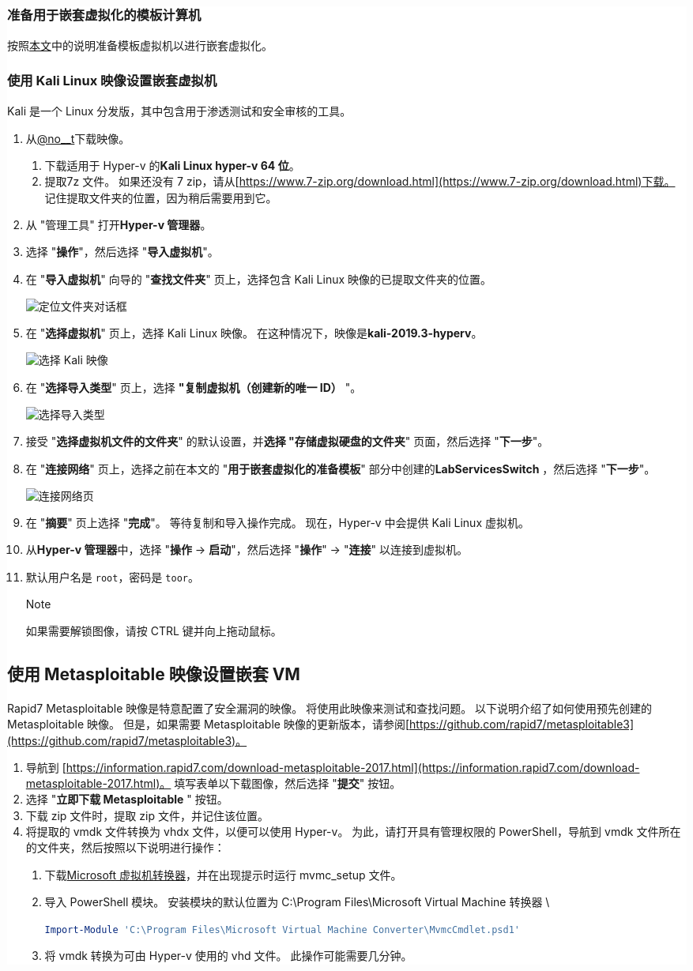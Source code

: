 ### <a name="prepare-template-machine-for-nested-virtualization"></a>准备用于嵌套虚拟化的模板计算机
按照[本文](how-to-enable-nested-virtualization-template-vm.md)中的说明准备模板虚拟机以进行嵌套虚拟化。 

### <a name="set-up-a-nested-virtual-machine-with-kali-linux-image"></a>使用 Kali Linux 映像设置嵌套虚拟机
Kali 是一个 Linux 分发版，其中包含用于渗透测试和安全审核的工具。

1. 从[@no__t](https://www.offensive-security.com/kali-linux-vm-vmware-virtualbox-image-download/)下载映像。  
    1. 下载适用于 Hyper-v 的**Kali Linux hyper-v 64 位**。
    1. 提取7z 文件。  如果还没有 7 zip，请从[https://www.7-zip.org/download.html](https://www.7-zip.org/download.html)下载。 记住提取文件夹的位置，因为稍后需要用到它。
2. 从 "管理工具" 打开**Hyper-v 管理器**。
1. 选择 "**操作**"，然后选择 "**导入虚拟机**"。 
1. 在 "**导入虚拟机**" 向导的 "**查找文件夹**" 页上，选择包含 Kali Linux 映像的已提取文件夹的位置。

    ![定位文件夹对话框](../media/class-type-ethical-hacking/locate-folder.png)
1. 在 "**选择虚拟机**" 页上，选择 Kali Linux 映像。  在这种情况下，映像是**kali-2019.3-hyperv**。

    ![选择 Kali 映像](../media/class-type-ethical-hacking/select-kali-image.png)
1.  在 "**选择导入类型**" 页上，选择 **"复制虚拟机（创建新的唯一 ID）** "。

    ![选择导入类型](../media/class-type-ethical-hacking/choose-import-type.png)
1. 接受 "**选择虚拟机文件的文件夹**" 的默认设置，并**选择 "存储虚拟硬盘的文件夹**" 页面，然后选择 "**下一步**"。
1. 在 "**连接网络**" 页上，选择之前在本文的 "**用于嵌套虚拟化的准备模板**" 部分中创建的**LabServicesSwitch** ，然后选择 "**下一步**"。

    ![连接网络页](../media/class-type-ethical-hacking/connect-network.png)
1. 在 "**摘要**" 页上选择 "**完成**"。 等待复制和导入操作完成。 现在，Hyper-v 中会提供 Kali Linux 虚拟机。
1. 从**Hyper-v 管理器**中，选择 "**操作** -> **启动**"，然后选择 "**操作**"  ->  "**连接**" 以连接到虚拟机。  
12. 默认用户名是 `root`，密码是 `toor`。 

    > [!NOTE]
    > 如果需要解锁图像，请按 CTRL 键并向上拖动鼠标。

## <a name="set-up-a-nested-vm-with-metasploitable-image"></a>使用 Metasploitable 映像设置嵌套 VM  
Rapid7 Metasploitable 映像是特意配置了安全漏洞的映像。 将使用此映像来测试和查找问题。 以下说明介绍了如何使用预先创建的 Metasploitable 映像。 但是，如果需要 Metasploitable 映像的更新版本，请参阅[https://github.com/rapid7/metasploitable3](https://github.com/rapid7/metasploitable3)。

1. 导航到 [https://information.rapid7.com/download-metasploitable-2017.html](https://information.rapid7.com/download-metasploitable-2017.html)。 填写表单以下载图像，然后选择 "**提交**" 按钮。
1. 选择 "**立即下载 Metasploitable** " 按钮。
1. 下载 zip 文件时，提取 zip 文件，并记住该位置。
1. 将提取的 vmdk 文件转换为 vhdx 文件，以便可以使用 Hyper-v。 为此，请打开具有管理权限的 PowerShell，导航到 vmdk 文件所在的文件夹，然后按照以下说明进行操作：
    1. 下载[Microsoft 虚拟机转换器](https://www.microsoft.com/download/details.aspx?id=42497)，并在出现提示时运行 mvmc_setup 文件。
    1. 导入 PowerShell 模块。  安装模块的默认位置为 C:\Program Files\Microsoft Virtual Machine 转换器 \

        ```powershell
        Import-Module 'C:\Program Files\Microsoft Virtual Machine Converter\MvmcCmdlet.psd1'
        ```
    1. 将 vmdk 转换为可由 Hyper-v 使用的 vhd 文件。 此操作可能需要几分钟。
    